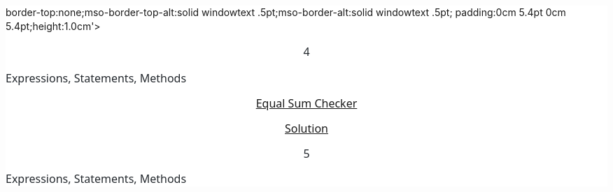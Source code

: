   border-top:none;mso-border-top-alt:solid windowtext .5pt;mso-border-alt:solid windowtext .5pt;
  padding:0cm 5.4pt 0cm 5.4pt;height:1.0cm'>
  <p class=MsoNormal align=center style='margin-bottom:12.0pt;text-align:center;
  line-height:normal'><span lang=EN-GB style='font-size:12.0pt;font-family:
  "Segoe UI",sans-serif;color:#24292E;mso-ansi-language:EN-GB'>4<o:p></o:p></span></p>
  </td>
  <td width=191 valign=top style='width:212.6pt;border-top:none;border-left:
  none;border-bottom:solid windowtext 1.0pt;border-right:solid windowtext 1.0pt;
  mso-border-top-alt:solid windowtext .5pt;mso-border-left-alt:solid windowtext .5pt;
  mso-border-alt:solid windowtext .5pt;padding:0cm 5.4pt 0cm 5.4pt;height:1.0cm'>
  <p class=MsoNormal style='margin-bottom:0cm;margin-bottom:.0001pt;line-height:
  normal'><span lang=EN-GB style='font-size:12.0pt;font-family:"Segoe UI",sans-serif;
  color:#24292E;mso-ansi-language:EN-GB'>Expressions, Statements, Methods</span><span
  lang=EN-GB style='font-size:12.0pt;mso-ansi-language:EN-GB'><o:p></o:p></span></p>
  </td>
  <td width=143 colspan=2 style='width:134.7pt;border-top:none;border-left:
  none;border-bottom:solid windowtext 1.0pt;border-right:solid windowtext 1.0pt;
  mso-border-top-alt:solid windowtext .5pt;mso-border-left-alt:solid windowtext .5pt;
  mso-border-alt:solid windowtext .5pt;padding:0cm 5.4pt 0cm 5.4pt;height:1.0cm'>
  <p class=MsoNormal align=center style='margin-bottom:0cm;margin-bottom:.0001pt;
  text-align:center;line-height:normal'><span class=MsoHyperlink><span
  lang=EN-GB style='font-size:12.0pt;font-family:"Segoe UI",sans-serif;
  mso-ansi-language:EN-GB'><a
  href="https://github.com/PawelPuszczynski/Java_Masterclass_TBuchalka_Challenges/blob/master/Expressions_Statements_Methods/Challenge_Descriptions/EqualSumChecker.txt"><span
  style='mso-bidi-font-family:"Segoe UI"'>Equal Sum Checker</span></a></span></span><span
  lang=EN-GB style='font-size:12.0pt;font-family:"Segoe UI",sans-serif;
  color:#24292E;mso-ansi-language:EN-GB'><o:p></o:p></span></p>
  </td>
  <td width=90 valign=top style='width:80.2pt;border-top:none;border-left:none;
  border-bottom:solid windowtext 1.0pt;border-right:solid windowtext 1.0pt;
  mso-border-top-alt:solid windowtext .5pt;mso-border-left-alt:solid windowtext .5pt;
  mso-border-alt:solid windowtext .5pt;padding:0cm 5.4pt 0cm 5.4pt;height:1.0cm'>
  <p class=MsoNormal align=center style='margin-bottom:0cm;margin-bottom:.0001pt;
  text-align:center;line-height:normal'><span class=MsoHyperlink><span
  lang=EN-GB style='font-size:12.0pt;font-family:"Segoe UI",sans-serif;
  mso-ansi-language:EN-GB'><a
  href="https://github.com/PawelPuszczynski/Java_Masterclass_TBuchalka_Challenges/blob/master/Expressions_Statements_Methods/EqualSumChecker.java"><span
  style='mso-bidi-font-family:"Segoe UI"'>Solution</span></a></span></span><span
  class=MsoHyperlink><span style='font-size:12.0pt;font-family:"Segoe UI",sans-serif'><o:p></o:p></span></span></p>
  </td>
 </tr>
 <tr style='mso-yfti-irow:14;height:1.0cm'>
  <td width=39 valign=top style='width:36.55pt;border:solid windowtext 1.0pt;
  border-top:none;mso-border-top-alt:solid windowtext .5pt;mso-border-alt:solid windowtext .5pt;
  padding:0cm 5.4pt 0cm 5.4pt;height:1.0cm'>
  <p class=MsoNormal align=center style='margin-bottom:0cm;margin-bottom:.0001pt;
  text-align:center;line-height:normal'><span lang=EN-GB style='font-size:12.0pt;
  font-family:"Segoe UI",sans-serif;color:#24292E;mso-ansi-language:EN-GB'>5<o:p></o:p></span></p>
  </td>
  <td width=191 valign=top style='width:212.6pt;border-top:none;border-left:
  none;border-bottom:solid windowtext 1.0pt;border-right:solid windowtext 1.0pt;
  mso-border-top-alt:solid windowtext .5pt;mso-border-left-alt:solid windowtext .5pt;
  mso-border-alt:solid windowtext .5pt;padding:0cm 5.4pt 0cm 5.4pt;height:1.0cm'>
  <p class=MsoNormal style='margin-bottom:0cm;margin-bottom:.0001pt;line-height:
  normal'><span lang=EN-GB style='font-size:12.0pt;font-family:"Segoe UI",sans-serif;
  color:#24292E;mso-ansi-language:EN-GB'>Expressions, Statements, Methods</span><span
  lang=EN-GB style='font-size:12.0pt;mso-ansi-language:EN-GB'><o:p></o:p></span></p>
  </td>
  <td width=143 colspan=2 style='width:134.7pt;border-top:none;border-left:
  none;border-bottom:solid windowtext 1.0pt;border-right:solid windowtext 1.0pt;
  mso-border-top-alt:solid windowtext .5pt;mso-border-left-alt:solid windowtext .5pt;